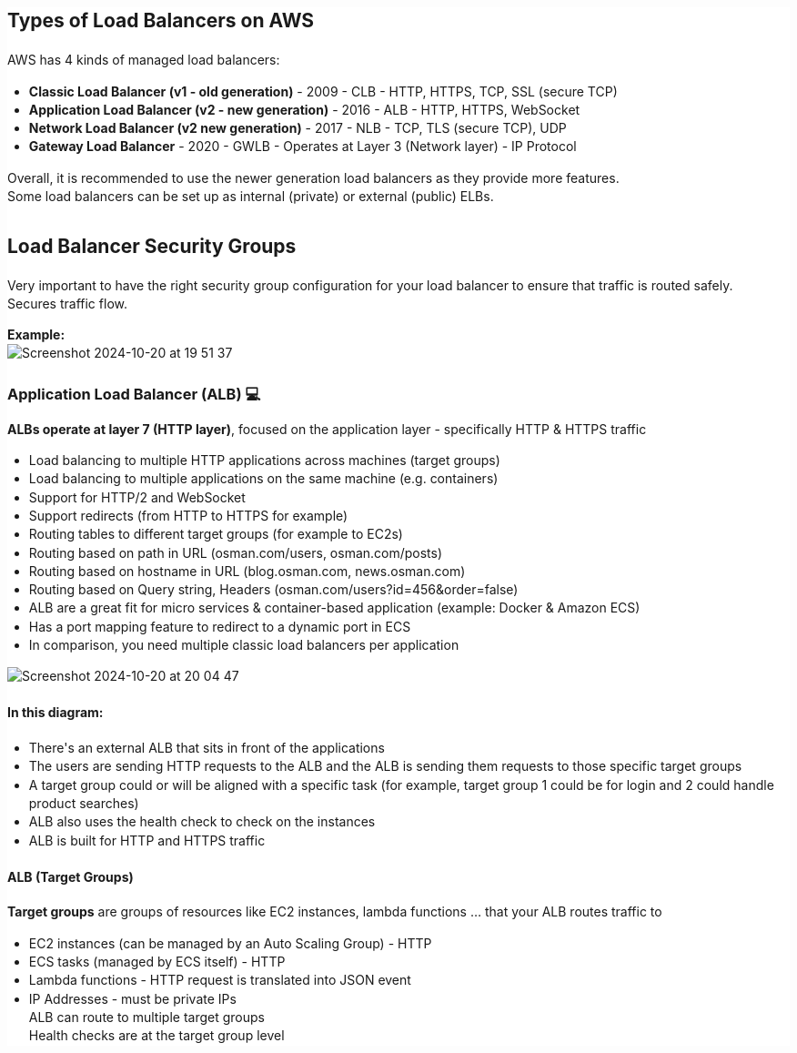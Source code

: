 ## **Types of Load Balancers on AWS**  
AWS has 4 kinds of managed load balancers:  
- **Classic Load Balancer (v1 - old generation)** - 2009 - CLB - HTTP, HTTPS, TCP, SSL (secure TCP)  
- **Application Load Balancer (v2 - new generation)** - 2016 - ALB - HTTP, HTTPS, WebSocket  
- **Network Load Balancer (v2 new generation)** - 2017 - NLB - TCP, TLS (secure TCP), UDP  
- **Gateway Load Balancer** - 2020 - GWLB - Operates at Layer 3 (Network layer) - IP Protocol  

Overall, it is recommended to use the newer generation load balancers as they provide more features.  
Some load balancers can be set up as internal (private) or external (public) ELBs.

## **Load Balancer Security Groups**  
Very important to have the right security group configuration for your load balancer to ensure that traffic is routed safely.  
Secures traffic flow.

**Example:**  
<img width="1200" alt="Screenshot 2024-10-20 at 19 51 37" src="https://github.com/user-attachments/assets/a3fb4fee-d672-4cc3-930f-62684ed73294">

### **Application Load Balancer (ALB)** 💻

**ALBs operate at layer 7 (HTTP layer)**, focused on the application layer - specifically HTTP & HTTPS traffic  
* Load balancing to multiple HTTP applications across machines (target groups)  
* Load balancing to multiple applications on the same machine (e.g. containers)  
* Support for HTTP/2 and WebSocket  
* Support redirects (from HTTP to HTTPS for example)  
* Routing tables to different target groups (for example to EC2s)  
* Routing based on path in URL (osman.com/users, osman.com/posts)  
* Routing based on hostname in URL (blog.osman.com, news.osman.com)  
* Routing based on Query string, Headers (osman.com/users?id=456&order=false)  
* ALB are a great fit for micro services & container-based application (example: Docker & Amazon ECS)  
* Has a port mapping feature to redirect to a dynamic port in ECS  
* In comparison, you need multiple classic load balancers per application

<img width="1200" alt="Screenshot 2024-10-20 at 20 04 47" src="https://github.com/user-attachments/assets/74be5802-27dc-4171-b1ad-bb5d1df9a376">

#### **In this diagram:**  
* There's an external ALB that sits in front of the applications
* The users are sending HTTP requests to the ALB and the ALB is sending them requests to those specific target groups  
* A target group could or will be aligned with a specific task (for example, target group 1 could be for login and 2 could handle product searches)  
* ALB also uses the health check to check on the instances  
* ALB is built for HTTP and HTTPS traffic


#### **ALB (Target Groups)**

**Target groups** are groups of resources like EC2 instances, lambda functions … that your ALB routes traffic to  
- EC2 instances (can be managed by an Auto Scaling Group) - HTTP  
- ECS tasks (managed by ECS itself) - HTTP  
- Lambda functions - HTTP request is translated into JSON event  
- IP Addresses - must be private IPs  
ALB can route to multiple target groups  
Health checks are at the target group level
